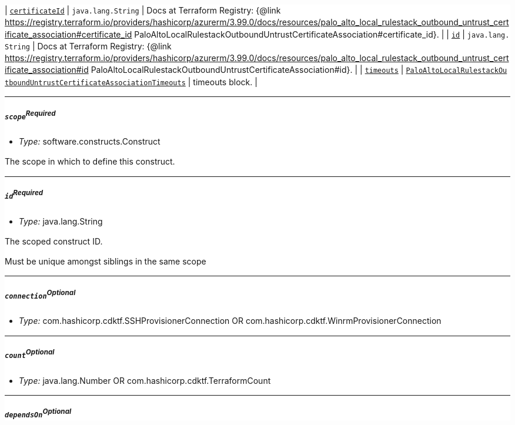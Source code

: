 | <code><a href="#@cdktf/provider-azurerm.paloAltoLocalRulestackOutboundUntrustCertificateAssociation.PaloAltoLocalRulestackOutboundUntrustCertificateAssociation.Initializer.parameter.certificateId">certificateId</a></code> | <code>java.lang.String</code> | Docs at Terraform Registry: {@link https://registry.terraform.io/providers/hashicorp/azurerm/3.99.0/docs/resources/palo_alto_local_rulestack_outbound_untrust_certificate_association#certificate_id PaloAltoLocalRulestackOutboundUntrustCertificateAssociation#certificate_id}. |
| <code><a href="#@cdktf/provider-azurerm.paloAltoLocalRulestackOutboundUntrustCertificateAssociation.PaloAltoLocalRulestackOutboundUntrustCertificateAssociation.Initializer.parameter.id">id</a></code> | <code>java.lang.String</code> | Docs at Terraform Registry: {@link https://registry.terraform.io/providers/hashicorp/azurerm/3.99.0/docs/resources/palo_alto_local_rulestack_outbound_untrust_certificate_association#id PaloAltoLocalRulestackOutboundUntrustCertificateAssociation#id}. |
| <code><a href="#@cdktf/provider-azurerm.paloAltoLocalRulestackOutboundUntrustCertificateAssociation.PaloAltoLocalRulestackOutboundUntrustCertificateAssociation.Initializer.parameter.timeouts">timeouts</a></code> | <code><a href="#@cdktf/provider-azurerm.paloAltoLocalRulestackOutboundUntrustCertificateAssociation.PaloAltoLocalRulestackOutboundUntrustCertificateAssociationTimeouts">PaloAltoLocalRulestackOutboundUntrustCertificateAssociationTimeouts</a></code> | timeouts block. |

---

##### `scope`<sup>Required</sup> <a name="scope" id="@cdktf/provider-azurerm.paloAltoLocalRulestackOutboundUntrustCertificateAssociation.PaloAltoLocalRulestackOutboundUntrustCertificateAssociation.Initializer.parameter.scope"></a>

- *Type:* software.constructs.Construct

The scope in which to define this construct.

---

##### `id`<sup>Required</sup> <a name="id" id="@cdktf/provider-azurerm.paloAltoLocalRulestackOutboundUntrustCertificateAssociation.PaloAltoLocalRulestackOutboundUntrustCertificateAssociation.Initializer.parameter.id"></a>

- *Type:* java.lang.String

The scoped construct ID.

Must be unique amongst siblings in the same scope

---

##### `connection`<sup>Optional</sup> <a name="connection" id="@cdktf/provider-azurerm.paloAltoLocalRulestackOutboundUntrustCertificateAssociation.PaloAltoLocalRulestackOutboundUntrustCertificateAssociation.Initializer.parameter.connection"></a>

- *Type:* com.hashicorp.cdktf.SSHProvisionerConnection OR com.hashicorp.cdktf.WinrmProvisionerConnection

---

##### `count`<sup>Optional</sup> <a name="count" id="@cdktf/provider-azurerm.paloAltoLocalRulestackOutboundUntrustCertificateAssociation.PaloAltoLocalRulestackOutboundUntrustCertificateAssociation.Initializer.parameter.count"></a>

- *Type:* java.lang.Number OR com.hashicorp.cdktf.TerraformCount

---

##### `dependsOn`<sup>Optional</sup> <a name="dependsOn" id="@cdktf/provider-azurerm.paloAltoLocalRulestackOutboundUntrustCertificateAssociation.PaloAltoLocalRulestackOutboundUntrustCertificateAssociation.Initializer.parameter.dependsOn"></a>
